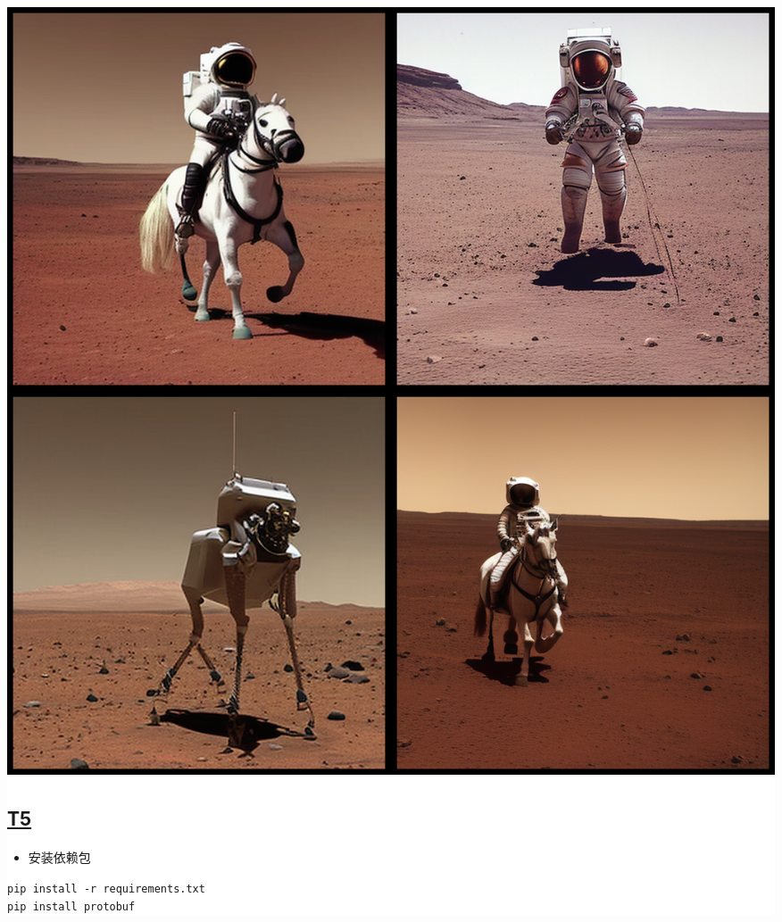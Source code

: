 ![](/images/2023/stable-diffusion-2-1.png)

## [T5](https://github.com/ml-explore/mlx-examples/tree/main/t5)

- 安装依赖包

```shell
pip install -r requirements.txt
pip install protobuf
```

